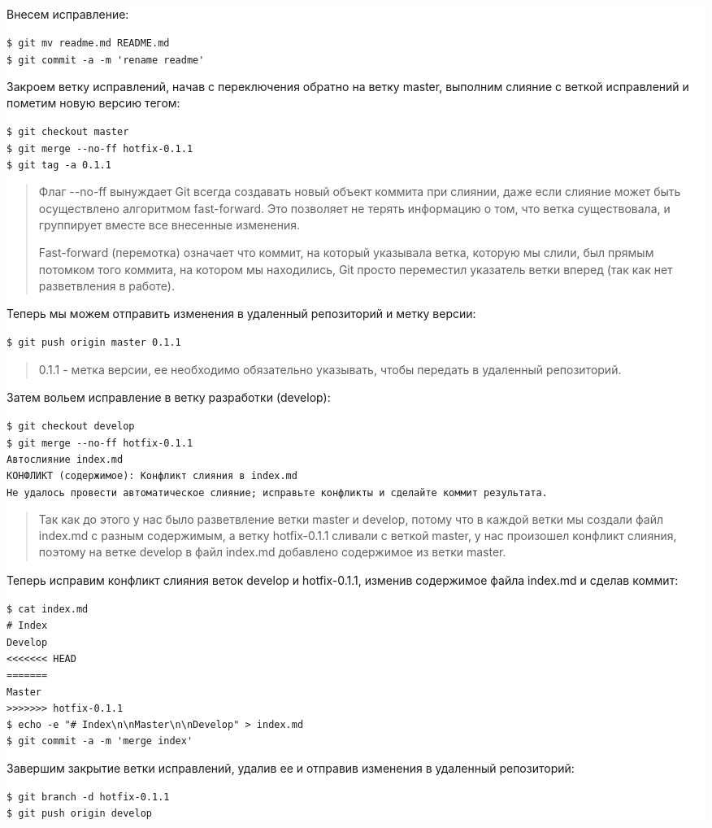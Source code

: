 Внесем исправление:
	
	$ git mv readme.md README.md	
	$ git commit -a -m 'rename readme'
	
Закроем ветку исправлений, начав с переключения обратно на ветку master, выполним слияние с веткой исправлений и пометим новую версию тегом:

	$ git checkout master
	$ git merge --no-ff hotfix-0.1.1
	$ git tag -a 0.1.1
	
> Флаг --no-ff вынуждает Git всегда создавать новый объект коммита при слиянии, даже если слияние может быть осуществлено алгоритмом fast-forward. Это позволяет не терять информацию о том, что ветка существовала, и группирует вместе все внесенные изменения. 
> 
> Fast-forward (перемотка) означает что коммит, на который указывала ветка, которую мы слили, был прямым потомком того коммита, на котором мы находились, Git просто переместил указатель ветки вперед (так как нет разветвления в работе).

Теперь мы можем отправить изменения в удаленный репозиторий и метку версии:

	$ git push origin master 0.1.1

> 0.1.1 - метка версии, ее необходимо обязательно указывать, чтобы передать в удаленный репозиторий.

Затем вольем исправление в ветку разработки (develop):

	$ git checkout develop
	$ git merge --no-ff hotfix-0.1.1
	Автослияние index.md
	КОНФЛИКТ (содержимое): Конфликт слияния в index.md
	Не удалось провести автоматическое слияние; исправьте конфликты и сделайте коммит результата.

> Так как до этого у нас было разветвление ветки master и develop, потому что в каждой ветки мы создали файл index.md с разным содержимым, а ветку hotfix-0.1.1 сливали с веткой master, у нас произошел конфликт слияния, поэтому на ветке develop в файл index.md добавлено содержимое из ветки master.

Теперь исправим конфликт слияния веток develop и hotfix-0.1.1, изменив содержимое файла index.md и сделав коммит:

	$ cat index.md
	# Index
	Develop
	<<<<<<< HEAD
	=======
	Master
	>>>>>>> hotfix-0.1.1
	$ echo -e "# Index\n\nMaster\n\nDevelop" > index.md
	$ git commit -a -m 'merge index'
	
Завершим закрытие ветки исправлений, удалив ее и отправив изменения в удаленный репозиторий:

	$ git branch -d hotfix-0.1.1
	$ git push origin develop
